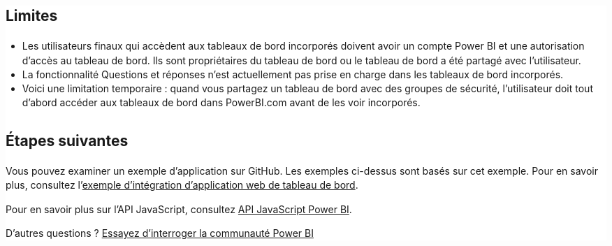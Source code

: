 ## <a name="limitations"></a>Limites
* Les utilisateurs finaux qui accèdent aux tableaux de bord incorporés doivent avoir un compte Power BI et une autorisation d’accès au tableau de bord. Ils sont propriétaires du tableau de bord ou le tableau de bord a été partagé avec l’utilisateur.
* La fonctionnalité Questions et réponses n’est actuellement pas prise en charge dans les tableaux de bord incorporés.
* Voici une limitation temporaire : quand vous partagez un tableau de bord avec des groupes de sécurité, l’utilisateur doit tout d’abord accéder aux tableaux de bord dans PowerBI.com avant de les voir incorporés.

## <a name="next-steps"></a>Étapes suivantes
Vous pouvez examiner un exemple d’application sur GitHub. Les exemples ci-dessus sont basés sur cet exemple. Pour en savoir plus, consultez l’[exemple d’intégration d’application web de tableau de bord](https://github.com/Microsoft/PowerBI-Developer-Samples/tree/master/User%20Owns%20Data/integrate-dashboard-web-app).

Pour en savoir plus sur l’API JavaScript, consultez [API JavaScript Power BI](https://github.com/Microsoft/PowerBI-JavaScript).

D’autres questions ? [Essayez d’interroger la communauté Power BI](http://community.powerbi.com/)

